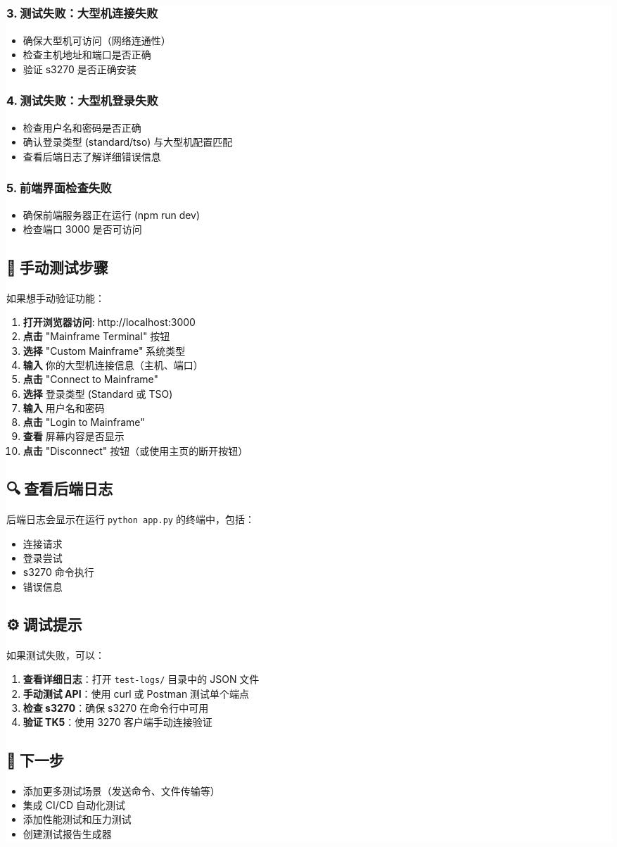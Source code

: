 ### 3. 测试失败：大型机连接失败
- 确保大型机可访问（网络连通性）
- 检查主机地址和端口是否正确
- 验证 s3270 是否正确安装

### 4. 测试失败：大型机登录失败
- 检查用户名和密码是否正确
- 确认登录类型 (standard/tso) 与大型机配置匹配
- 查看后端日志了解详细错误信息

### 5. 前端界面检查失败
- 确保前端服务器正在运行 (npm run dev)
- 检查端口 3000 是否可访问

## 📝 手动测试步骤

如果想手动验证功能：

1. **打开浏览器访问**: http://localhost:3000
2. **点击** "Mainframe Terminal" 按钮
3. **选择** "Custom Mainframe" 系统类型
4. **输入** 你的大型机连接信息（主机、端口）
5. **点击** "Connect to Mainframe"
6. **选择** 登录类型 (Standard 或 TSO)
7. **输入** 用户名和密码
8. **点击** "Login to Mainframe"
9. **查看** 屏幕内容是否显示
10. **点击** "Disconnect" 按钮（或使用主页的断开按钮）

## 🔍 查看后端日志

后端日志会显示在运行 `python app.py` 的终端中，包括：
- 连接请求
- 登录尝试
- s3270 命令执行
- 错误信息

## ⚙️ 调试提示

如果测试失败，可以：

1. **查看详细日志**：打开 `test-logs/` 目录中的 JSON 文件
2. **手动测试 API**：使用 curl 或 Postman 测试单个端点
3. **检查 s3270**：确保 s3270 在命令行中可用
4. **验证 TK5**：使用 3270 客户端手动连接验证

## 🎯 下一步

- 添加更多测试场景（发送命令、文件传输等）
- 集成 CI/CD 自动化测试
- 添加性能测试和压力测试
- 创建测试报告生成器
